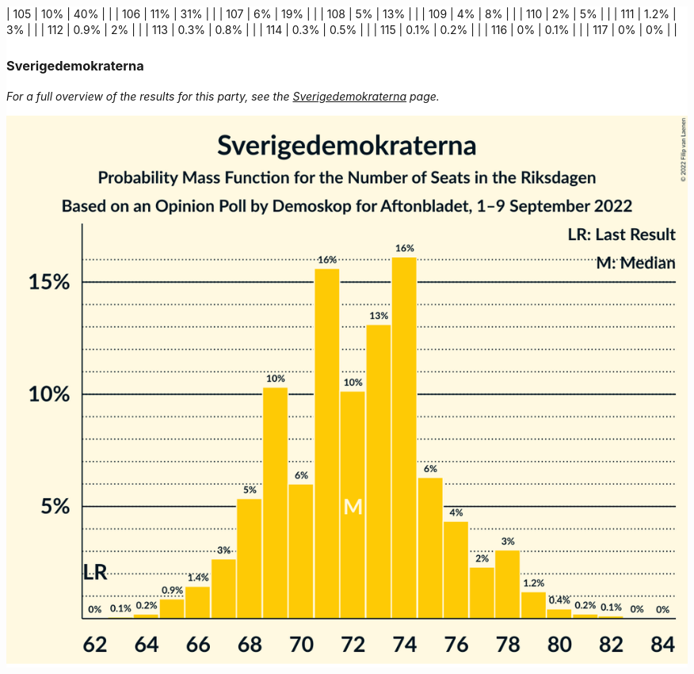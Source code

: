 | 105 | 10% | 40% |  |
| 106 | 11% | 31% |  |
| 107 | 6% | 19% |  |
| 108 | 5% | 13% |  |
| 109 | 4% | 8% |  |
| 110 | 2% | 5% |  |
| 111 | 1.2% | 3% |  |
| 112 | 0.9% | 2% |  |
| 113 | 0.3% | 0.8% |  |
| 114 | 0.3% | 0.5% |  |
| 115 | 0.1% | 0.2% |  |
| 116 | 0% | 0.1% |  |
| 117 | 0% | 0% |  |

### Sverigedemokraterna

*For a full overview of the results for this party, see the [Sverigedemokraterna](party-sverigedemokraterna.html) page.*

![Graph with seats probability mass function not yet produced](2022-09-09-Demoskop-seats-pmf-sverigedemokraterna.png "Seats Probability Mass Function")

